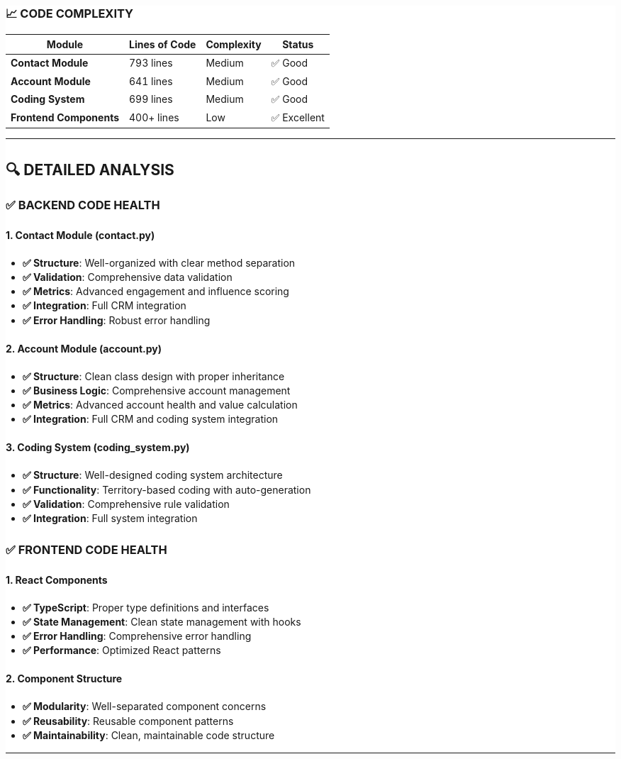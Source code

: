 ### **📈 CODE COMPLEXITY**

| Module | Lines of Code | Complexity | Status |
|--------|---------------|------------|--------|
| **Contact Module** | 793 lines | Medium | ✅ Good |
| **Account Module** | 641 lines | Medium | ✅ Good |
| **Coding System** | 699 lines | Medium | ✅ Good |
| **Frontend Components** | 400+ lines | Low | ✅ Excellent |

---

## 🔍 **DETAILED ANALYSIS**

### **✅ BACKEND CODE HEALTH**

#### **1. Contact Module (contact.py)**
- **✅ Structure**: Well-organized with clear method separation
- **✅ Validation**: Comprehensive data validation
- **✅ Metrics**: Advanced engagement and influence scoring
- **✅ Integration**: Full CRM integration
- **✅ Error Handling**: Robust error handling

#### **2. Account Module (account.py)**
- **✅ Structure**: Clean class design with proper inheritance
- **✅ Business Logic**: Comprehensive account management
- **✅ Metrics**: Advanced account health and value calculation
- **✅ Integration**: Full CRM and coding system integration

#### **3. Coding System (coding_system.py)**
- **✅ Structure**: Well-designed coding system architecture
- **✅ Functionality**: Territory-based coding with auto-generation
- **✅ Validation**: Comprehensive rule validation
- **✅ Integration**: Full system integration

### **✅ FRONTEND CODE HEALTH**

#### **1. React Components**
- **✅ TypeScript**: Proper type definitions and interfaces
- **✅ State Management**: Clean state management with hooks
- **✅ Error Handling**: Comprehensive error handling
- **✅ Performance**: Optimized React patterns

#### **2. Component Structure**
- **✅ Modularity**: Well-separated component concerns
- **✅ Reusability**: Reusable component patterns
- **✅ Maintainability**: Clean, maintainable code structure

---
